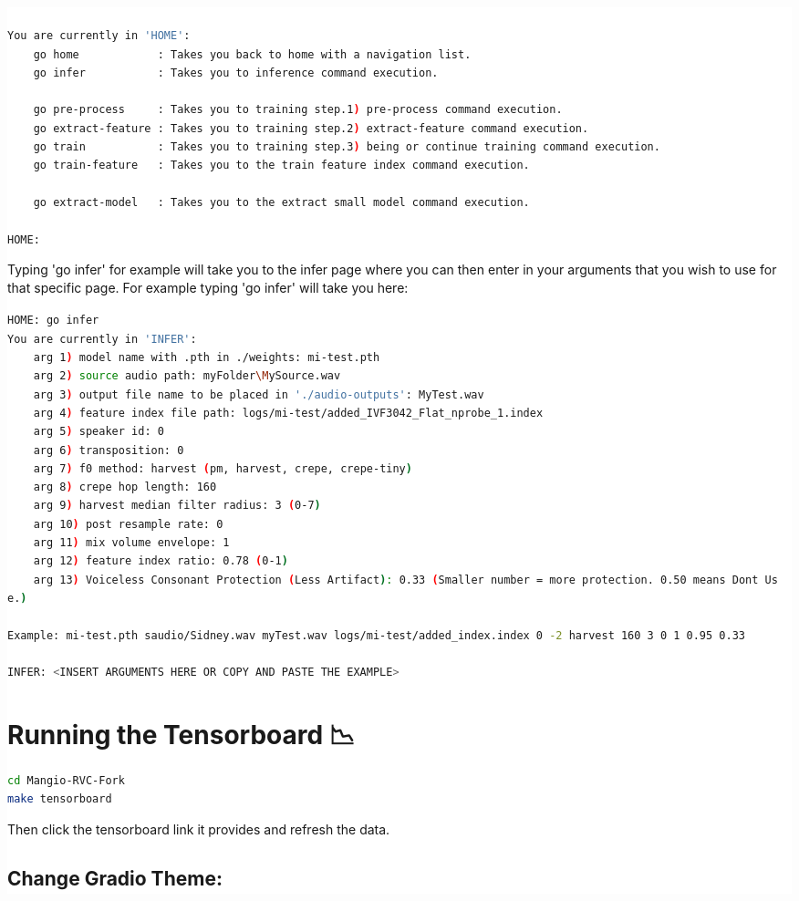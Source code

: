```bash

You are currently in 'HOME':
    go home            : Takes you back to home with a navigation list.
    go infer           : Takes you to inference command execution.

    go pre-process     : Takes you to training step.1) pre-process command execution.
    go extract-feature : Takes you to training step.2) extract-feature command execution.
    go train           : Takes you to training step.3) being or continue training command execution.
    go train-feature   : Takes you to the train feature index command execution.

    go extract-model   : Takes you to the extract small model command execution.

HOME:
```

Typing 'go infer' for example will take you to the infer page where you can then enter in your arguments that you wish to use for that specific page. For example typing 'go infer' will take you here:

```bash
HOME: go infer
You are currently in 'INFER':
    arg 1) model name with .pth in ./weights: mi-test.pth
    arg 2) source audio path: myFolder\MySource.wav
    arg 3) output file name to be placed in './audio-outputs': MyTest.wav
    arg 4) feature index file path: logs/mi-test/added_IVF3042_Flat_nprobe_1.index
    arg 5) speaker id: 0
    arg 6) transposition: 0
    arg 7) f0 method: harvest (pm, harvest, crepe, crepe-tiny)
    arg 8) crepe hop length: 160
    arg 9) harvest median filter radius: 3 (0-7)
    arg 10) post resample rate: 0
    arg 11) mix volume envelope: 1
    arg 12) feature index ratio: 0.78 (0-1)
    arg 13) Voiceless Consonant Protection (Less Artifact): 0.33 (Smaller number = more protection. 0.50 means Dont Use.)

Example: mi-test.pth saudio/Sidney.wav myTest.wav logs/mi-test/added_index.index 0 -2 harvest 160 3 0 1 0.95 0.33

INFER: <INSERT ARGUMENTS HERE OR COPY AND PASTE THE EXAMPLE>
```

# Running the Tensorboard 📉
```bash
cd Mangio-RVC-Fork
make tensorboard
```
Then click the tensorboard link it provides and refresh the data.

## Change Gradio Theme:
